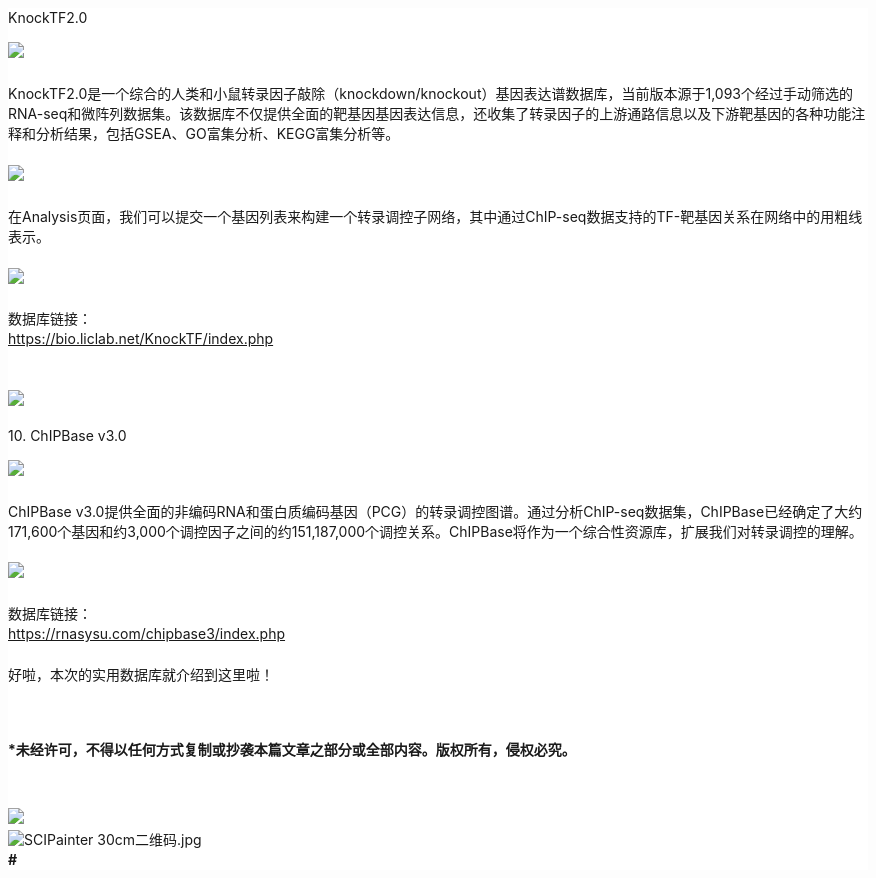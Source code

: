 KnockTF2.0</p></section><section data-mid="" mpa-from-tpl="t"><img data-ratio="2.2" data-src="https://mmbiz.qpic.cn/mmbiz_png/PSUaGPzYJmAzhfEAUxDvQpxWiaCkTngicOIhiaolVdUib8FIU4bbIrK08f2weBVDlhM1WMXUfHOTGYT0fzk7HqC3Mg/640?wx_fmt=png" data-w="20" src="https://mmbiz.qpic.cn/mmbiz_png/PSUaGPzYJmAzhfEAUxDvQpxWiaCkTngicOIhiaolVdUib8FIU4bbIrK08f2weBVDlhM1WMXUfHOTGYT0fzk7HqC3Mg/640?wx_fmt=png"></section></section></section></section><section><br></section><section><span>KnockTF2.0是一个综合的人类和小鼠转录因子敲除（knockdown/knockout）基因表达谱数据库，当前版本源于1,093个经过手动筛选的RNA-seq和微阵列数据集。该数据库不仅提供全面的靶基因基因表达信息，还收集了转录因子的上游通路信息以及下游靶基因的各种功能注释和分析结果，包括GSEA、GO富集分析、KEGG富集分析等。</span></section><section><br></section><section><img data-ratio="0.6907407407407408" data-src="https://mmbiz.qpic.cn/sz_mmbiz_png/tgUVxVRjT6nJ5FQnVQ5BfUibNRmjm9flXVicp7GQe8nNaiadEarFgR5mQDR5lDBD0WMbagPbs0yolAMzToVMvIQvg/640?wx_fmt=png" data-type="png" data-w="1080" src="https://mmbiz.qpic.cn/sz_mmbiz_png/tgUVxVRjT6nJ5FQnVQ5BfUibNRmjm9flXVicp7GQe8nNaiadEarFgR5mQDR5lDBD0WMbagPbs0yolAMzToVMvIQvg/640?wx_fmt=png"></section><section><span><br></span></section><section><span>在Analysis页面，我们可以提交一个基因列表来构建一个转录调控子网络，其中通过ChIP-seq数据支持的TF-靶基因关系在网络中的用粗线表示。</span></section><section><br></section><section><img data-ratio="0.7731481481481481" data-src="https://mmbiz.qpic.cn/sz_mmbiz_png/tgUVxVRjT6nJ5FQnVQ5BfUibNRmjm9flXibhOib7b04bPTcWibAtjicTfqTeiaXpkuDDSibzUyzN56bH1TRMI7vQQT3kg/640?wx_fmt=png" data-type="png" data-w="1080" src="https://mmbiz.qpic.cn/sz_mmbiz_png/tgUVxVRjT6nJ5FQnVQ5BfUibNRmjm9flXibhOib7b04bPTcWibAtjicTfqTeiaXpkuDDSibzUyzN56bH1TRMI7vQQT3kg/640?wx_fmt=png"></section><section><span><br></span></section><section><span>数据库链接：</span></section><section><span>https://bio.liclab.net/KnockTF/index.php</span></section><section><span><br></span></section><section><span><br></span></section><section><span></span></section><section data-mpa-template="t" mpa-from-tpl="t"><section data-mid="" mpa-from-tpl="t"><section data-mid="" mpa-from-tpl="t"><section data-mid="" mpa-from-tpl="t"><img data-ratio="0.2692307692307692" data-src="https://mmbiz.qpic.cn/mmbiz_png/VZiahicJ3snWTYO4HI8ibSS7oQH3Wz8VOl7ZtyjI3EZjUPzg9FgOoLkFMmqcPunfbQbWe7k7nxgN5cQ4D4mBhv9DQ/640?wx_fmt=png" data-w="52" src="https://mmbiz.qpic.cn/mmbiz_png/VZiahicJ3snWTYO4HI8ibSS7oQH3Wz8VOl7ZtyjI3EZjUPzg9FgOoLkFMmqcPunfbQbWe7k7nxgN5cQ4D4mBhv9DQ/640?wx_fmt=png"></section><section data-mid="" mpa-from-tpl="t"><p data-mid="">10. ChIPBase v3.0</p></section><section data-mid="" mpa-from-tpl="t"><img data-ratio="2.2" data-src="https://mmbiz.qpic.cn/mmbiz_png/PSUaGPzYJmAzhfEAUxDvQpxWiaCkTngicOIhiaolVdUib8FIU4bbIrK08f2weBVDlhM1WMXUfHOTGYT0fzk7HqC3Mg/640?wx_fmt=png" data-w="20" src="https://mmbiz.qpic.cn/mmbiz_png/PSUaGPzYJmAzhfEAUxDvQpxWiaCkTngicOIhiaolVdUib8FIU4bbIrK08f2weBVDlhM1WMXUfHOTGYT0fzk7HqC3Mg/640?wx_fmt=png"></section></section></section></section><section><span></span></section><section><span><br></span></section><section><span>ChIPBase v3.0提供全面的非编码RNA和蛋白质编码基因（PCG）的转录调控图谱。通过分析ChIP-seq数据集，ChIPBase已经确定了大约171,600个基因和约3,000个调控因子之间的约151,187,000个调控关系。ChIPBase将作为一个综合性资源库，扩展我们对转录调控的理解。</span></section><section><br></section><section><img data-ratio="0.7018518518518518" data-src="https://mmbiz.qpic.cn/sz_mmbiz_png/tgUVxVRjT6nJ5FQnVQ5BfUibNRmjm9flXqJBtqIhQfrupJgCZfiaqrnzsAJ4JgSJFXYzBWb0RGf2ib4ibXxICtZYKA/640?wx_fmt=png" data-type="png" data-w="1080" src="https://mmbiz.qpic.cn/sz_mmbiz_png/tgUVxVRjT6nJ5FQnVQ5BfUibNRmjm9flXqJBtqIhQfrupJgCZfiaqrnzsAJ4JgSJFXYzBWb0RGf2ib4ibXxICtZYKA/640?wx_fmt=png"></section><section><span><br></span></section><section><span>数据库链接：</span></section><section><span>https://rnasysu.com/chipbase3/index.php</span></section><section><span><br></span></section><section><span>好啦，本次的实用数据库就介绍到这里啦！</span></section><section><span><br></span></section><section><span><br></span></section><p><strong><span>*未经许可，不得以任何方式复制或抄袭本篇文章之部分或全部内容。版权所有，侵权必究。</span></strong></p><p><br></p><section data-role="outer" label="Powered by 135editor.com"><section data-tools="135编辑器" data-id="105648"><section><section data-role="outer" label="Powered by 135editor.com"><section data-role="paragraph"><section data-role="outer" label="Powered by 135editor.com"><section data-tools="135编辑器" data-id="105648"><section><section><img data-ratio="0.8780487804878049" data-src="https://mmbiz.qpic.cn/sz_mmbiz_png/tgUVxVRjT6kCKJYcEqEIfoJYG621mPJE8VibmibGU0Jxic9iabARVRH0FT6BNE8VAglWFXBPibFAU7a6tWGibSs8wyUg/640?wx_fmt=png" data-type="png" data-w="41" data-width="100%" src="https://mmbiz.qpic.cn/sz_mmbiz_png/tgUVxVRjT6kCKJYcEqEIfoJYG621mPJE8VibmibGU0Jxic9iabARVRH0FT6BNE8VAglWFXBPibFAU7a6tWGibSs8wyUg/640?wx_fmt=png"></section><section><section><section data-width="35%"><section><section data-width="100%"><img data-ratio="1" data-src="https://mmbiz.qpic.cn/sz_mmbiz_jpg/tgUVxVRjT6kCKJYcEqEIfoJYG621mPJEv5etCBwHicqbEPwnVrkpaasxqaVibM4mT2JdIuN6yTlYWDD4mL5A427A/640?wx_fmt=jpeg" data-type="jpeg" data-w="860" data-width="100%" title="SCIPainter 30cm二维码.jpg" src="https://mmbiz.qpic.cn/sz_mmbiz_jpg/tgUVxVRjT6kCKJYcEqEIfoJYG621mPJEv5etCBwHicqbEPwnVrkpaasxqaVibM4mT2JdIuN6yTlYWDD4mL5A427A/640?wx_fmt=jpeg"></section></section></section><section data-width="50%"><section><section data-brushtype="text"><span><strong>#